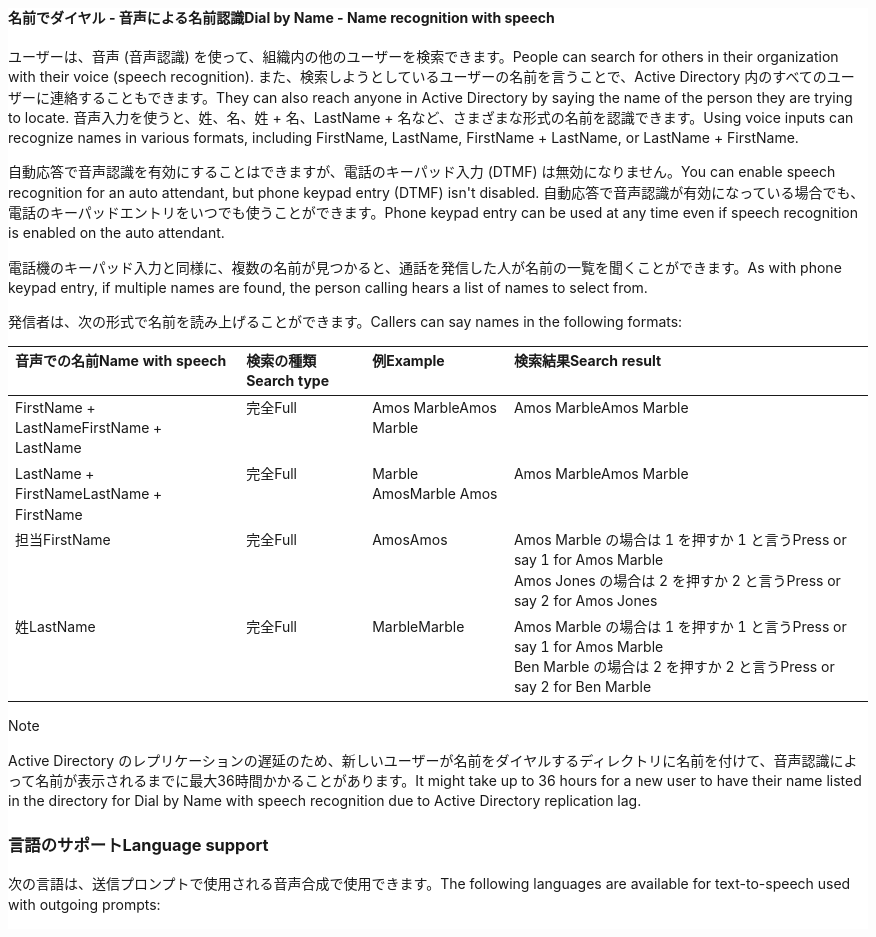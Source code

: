 #### <a name="dial-by-name---name-recognition-with-speech"></a><span data-ttu-id="d9b71-228">名前でダイヤル - 音声による名前認識</span><span class="sxs-lookup"><span data-stu-id="d9b71-228">Dial by Name - Name recognition with speech</span></span>

<span data-ttu-id="d9b71-229">ユーザーは、音声 (音声認識) を使って、組織内の他のユーザーを検索できます。</span><span class="sxs-lookup"><span data-stu-id="d9b71-229">People can search for others in their organization with their voice (speech recognition).</span></span> <span data-ttu-id="d9b71-230">また、検索しようとしているユーザーの名前を言うことで、Active Directory 内のすべてのユーザーに連絡することもできます。</span><span class="sxs-lookup"><span data-stu-id="d9b71-230">They can also reach anyone in  Active Directory by saying the name of the person they are trying to locate.</span></span> <span data-ttu-id="d9b71-231">音声入力を使うと、姓、名、姓 + 名、LastName + 名など、さまざまな形式の名前を認識できます。</span><span class="sxs-lookup"><span data-stu-id="d9b71-231">Using voice inputs can recognize names in various formats, including FirstName, LastName, FirstName + LastName, or LastName + FirstName.</span></span>
  
<span data-ttu-id="d9b71-232">自動応答で音声認識を有効にすることはできますが、電話のキーパッド入力 (DTMF) は無効になりません。</span><span class="sxs-lookup"><span data-stu-id="d9b71-232">You can enable speech recognition for an auto attendant, but phone keypad entry (DTMF) isn't disabled.</span></span> <span data-ttu-id="d9b71-233">自動応答で音声認識が有効になっている場合でも、電話のキーパッドエントリをいつでも使うことができます。</span><span class="sxs-lookup"><span data-stu-id="d9b71-233">Phone keypad entry can be used at any time even if speech recognition is enabled on the auto attendant.</span></span>
  
<span data-ttu-id="d9b71-234">電話機のキーパッド入力と同様に、複数の名前が見つかると、通話を発信した人が名前の一覧を聞くことができます。</span><span class="sxs-lookup"><span data-stu-id="d9b71-234">As with phone keypad entry, if multiple names are found, the person calling hears a list of names to select from.</span></span>
  
<span data-ttu-id="d9b71-235">発信者は、次の形式で名前を読み上げることができます。</span><span class="sxs-lookup"><span data-stu-id="d9b71-235">Callers can say names in the following formats:</span></span>
  
|<span data-ttu-id="d9b71-236">音声での名前</span><span class="sxs-lookup"><span data-stu-id="d9b71-236">Name with speech</span></span>|<span data-ttu-id="d9b71-237">検索の種類</span><span class="sxs-lookup"><span data-stu-id="d9b71-237">Search type</span></span>|<span data-ttu-id="d9b71-238">例</span><span class="sxs-lookup"><span data-stu-id="d9b71-238">Example</span></span>|<span data-ttu-id="d9b71-239">検索結果</span><span class="sxs-lookup"><span data-stu-id="d9b71-239">Search result</span></span>|
|:-----|:-----|:-----|:-----|
|<span data-ttu-id="d9b71-240">FirstName + LastName</span><span class="sxs-lookup"><span data-stu-id="d9b71-240">FirstName + LastName</span></span> |<span data-ttu-id="d9b71-241">完全</span><span class="sxs-lookup"><span data-stu-id="d9b71-241">Full</span></span> |<span data-ttu-id="d9b71-242">Amos Marble</span><span class="sxs-lookup"><span data-stu-id="d9b71-242">Amos Marble</span></span> |<span data-ttu-id="d9b71-243">Amos Marble</span><span class="sxs-lookup"><span data-stu-id="d9b71-243">Amos Marble</span></span> |
|<span data-ttu-id="d9b71-244">LastName + FirstName</span><span class="sxs-lookup"><span data-stu-id="d9b71-244">LastName + FirstName</span></span> |<span data-ttu-id="d9b71-245">完全</span><span class="sxs-lookup"><span data-stu-id="d9b71-245">Full</span></span>  |<span data-ttu-id="d9b71-246">Marble Amos</span><span class="sxs-lookup"><span data-stu-id="d9b71-246">Marble Amos</span></span> |<span data-ttu-id="d9b71-247">Amos Marble</span><span class="sxs-lookup"><span data-stu-id="d9b71-247">Amos Marble</span></span> |
|<span data-ttu-id="d9b71-248">担当</span><span class="sxs-lookup"><span data-stu-id="d9b71-248">FirstName</span></span> |<span data-ttu-id="d9b71-249">完全</span><span class="sxs-lookup"><span data-stu-id="d9b71-249">Full</span></span> |<span data-ttu-id="d9b71-250">Amos</span><span class="sxs-lookup"><span data-stu-id="d9b71-250">Amos</span></span> |<span data-ttu-id="d9b71-251">Amos Marble の場合は 1 を押すか 1 と言う</span><span class="sxs-lookup"><span data-stu-id="d9b71-251">Press or say 1 for Amos Marble</span></span>  <br/> <span data-ttu-id="d9b71-252">Amos Jones の場合は 2 を押すか 2 と言う</span><span class="sxs-lookup"><span data-stu-id="d9b71-252">Press or say 2 for Amos Jones</span></span> |
|<span data-ttu-id="d9b71-253">姓</span><span class="sxs-lookup"><span data-stu-id="d9b71-253">LastName</span></span> |<span data-ttu-id="d9b71-254">完全</span><span class="sxs-lookup"><span data-stu-id="d9b71-254">Full</span></span> |<span data-ttu-id="d9b71-255">Marble</span><span class="sxs-lookup"><span data-stu-id="d9b71-255">Marble</span></span> |<span data-ttu-id="d9b71-256">Amos Marble の場合は 1 を押すか 1 と言う</span><span class="sxs-lookup"><span data-stu-id="d9b71-256">Press or say 1 for Amos Marble</span></span>  <br/> <span data-ttu-id="d9b71-257">Ben Marble の場合は 2 を押すか 2 と言う</span><span class="sxs-lookup"><span data-stu-id="d9b71-257">Press or say 2 for Ben Marble</span></span> |

> [!NOTE]
> <span data-ttu-id="d9b71-258">Active Directory のレプリケーションの遅延のため、新しいユーザーが名前をダイヤルするディレクトリに名前を付けて、音声認識によって名前が表示されるまでに最大36時間かかることがあります。</span><span class="sxs-lookup"><span data-stu-id="d9b71-258">It might take up to 36 hours for a new user to have their name listed in the directory for Dial by Name with speech recognition due to Active Directory replication lag.</span></span>
  
### <a name="language-support"></a><span data-ttu-id="d9b71-259">言語のサポート</span><span class="sxs-lookup"><span data-stu-id="d9b71-259">Language support</span></span>

<span data-ttu-id="d9b71-260">次の言語は、送信プロンプトで使用される音声合成で使用できます。</span><span class="sxs-lookup"><span data-stu-id="d9b71-260">The following languages are available for text-to-speech used with outgoing prompts:</span></span>
  
||||
|:-----|:-----|:-----|
